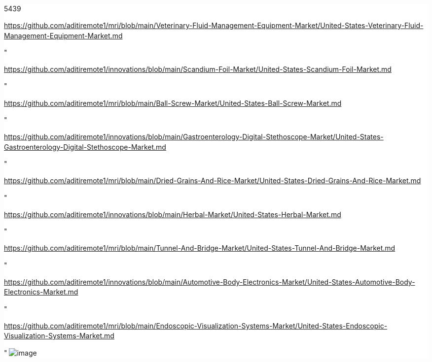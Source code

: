 5439</p><p><a href="https://github.com/aditiremote1/mri/blob/main/Veterinary-Fluid-Management-Equipment-Market/United-States-Veterinary-Fluid-Management-Equipment-Market.md">https://github.com/aditiremote1/mri/blob/main/Veterinary-Fluid-Management-Equipment-Market/United-States-Veterinary-Fluid-Management-Equipment-Market.md</a></p>"<p><a href="https://github.com/aditiremote1/innovations/blob/main/Scandium-Foil-Market/United-States-Scandium-Foil-Market.md">https://github.com/aditiremote1/innovations/blob/main/Scandium-Foil-Market/United-States-Scandium-Foil-Market.md</a></p>"<p><a href="https://github.com/aditiremote1/mri/blob/main/Ball-Screw-Market/United-States-Ball-Screw-Market.md">https://github.com/aditiremote1/mri/blob/main/Ball-Screw-Market/United-States-Ball-Screw-Market.md</a></p>"<p><a href="https://github.com/aditiremote1/innovations/blob/main/Gastroenterology-Digital-Stethoscope-Market/United-States-Gastroenterology-Digital-Stethoscope-Market.md">https://github.com/aditiremote1/innovations/blob/main/Gastroenterology-Digital-Stethoscope-Market/United-States-Gastroenterology-Digital-Stethoscope-Market.md</a></p>"<p><a href="https://github.com/aditiremote1/mri/blob/main/Dried-Grains-And-Rice-Market/United-States-Dried-Grains-And-Rice-Market.md">https://github.com/aditiremote1/mri/blob/main/Dried-Grains-And-Rice-Market/United-States-Dried-Grains-And-Rice-Market.md</a></p>"<p><a href="https://github.com/aditiremote1/innovations/blob/main/Herbal-Market/United-States-Herbal-Market.md">https://github.com/aditiremote1/innovations/blob/main/Herbal-Market/United-States-Herbal-Market.md</a></p>"<p><a href="https://github.com/aditiremote1/mri/blob/main/Tunnel-And-Bridge-Market/United-States-Tunnel-And-Bridge-Market.md">https://github.com/aditiremote1/mri/blob/main/Tunnel-And-Bridge-Market/United-States-Tunnel-And-Bridge-Market.md</a></p>"<p><a href="https://github.com/aditiremote1/innovations/blob/main/Automotive-Body-Electronics-Market/United-States-Automotive-Body-Electronics-Market.md">https://github.com/aditiremote1/innovations/blob/main/Automotive-Body-Electronics-Market/United-States-Automotive-Body-Electronics-Market.md</a></p>"<p><a href="https://github.com/aditiremote1/mri/blob/main/Endoscopic-Visualization-Systems-Market/United-States-Endoscopic-Visualization-Systems-Market.md">https://github.com/aditiremote1/mri/blob/main/Endoscopic-Visualization-Systems-Market/United-States-Endoscopic-Visualization-Systems-Market.md</a></p>"
![image](https://github.com/user-attachments/assets/b05b5485-58ad-4c4b-823e-2a158293b783)
